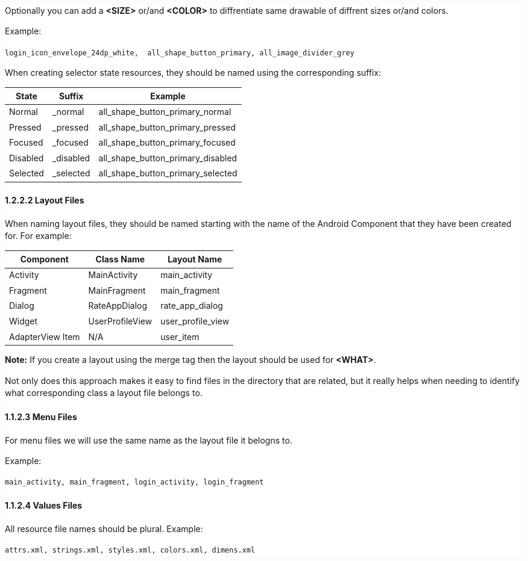 Optionally you can add a **&lt;SIZE&gt;** or/and **&lt;COLOR&gt;** to diffrentiate same drawable of diffrent sizes or/and colors.

Example:
```
login_icon_envelope_24dp_white,  all_shape_button_primary, all_image_divider_grey
```

When creating selector state resources, they should be named using the corresponding suffix:

| State    | Suffix    | Example                             |
|----------|-----------|-------------------------------------|
| Normal   | _normal   |   all_shape_button_primary_normal   |
| Pressed  | _pressed  |   all_shape_button_primary_pressed  |
| Focused  | _focused  |   all_shape_button_primary_focused  |
| Disabled | _disabled |   all_shape_button_primary_disabled |
| Selected | _selected |   all_shape_button_primary_selected |


#### 1.2.2.2 Layout Files

When naming layout files, they should be named starting with the name of the Android Component that they have been created for. For example:

| Component        | Class Name      | Layout Name       |
|------------------|-----------------|-------------------|
| Activity         | MainActivity    | main_activity     |
| Fragment         | MainFragment    | main_fragment     |
| Dialog           | RateAppDialog   | rate_app_dialog   |
| Widget           | UserProfileView | user_profile_view |
| AdapterView Item | N/A             | user_item         |

**Note:** If you create a layout using the merge tag then the layout should be used for **&lt;WHAT&gt;**.

Not only does this approach makes it easy to find files in the directory that are related, but it really helps when needing to identify what corresponding class a layout file belongs to.


#### 1.1.2.3 Menu Files

For menu files we will use the same name as the layout file it belogns to.

Example: 
```
main_activity, main_fragment, login_activity, login_fragment
```

#### 1.1.2.4 Values Files

All resource file names should be plural.
Example:
```
attrs.xml, strings.xml, styles.xml, colors.xml, dimens.xml
```
